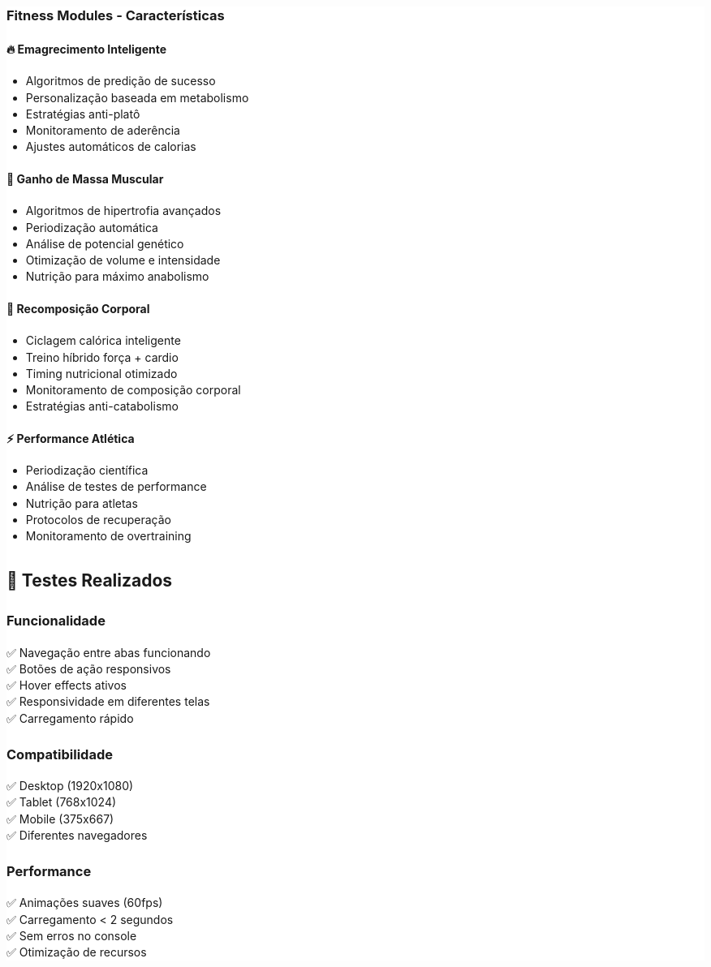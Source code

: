 ### **Fitness Modules - Características**

#### 🔥 **Emagrecimento Inteligente**
- Algoritmos de predição de sucesso
- Personalização baseada em metabolismo
- Estratégias anti-platô
- Monitoramento de aderência
- Ajustes automáticos de calorias

#### 💪 **Ganho de Massa Muscular**
- Algoritmos de hipertrofia avançados
- Periodização automática
- Análise de potencial genético
- Otimização de volume e intensidade
- Nutrição para máximo anabolismo

#### 🔄 **Recomposição Corporal**
- Ciclagem calórica inteligente
- Treino híbrido força + cardio
- Timing nutricional otimizado
- Monitoramento de composição corporal
- Estratégias anti-catabolismo

#### ⚡ **Performance Atlética**
- Periodização científica
- Análise de testes de performance
- Nutrição para atletas
- Protocolos de recuperação
- Monitoramento de overtraining

## 🧪 Testes Realizados

### **Funcionalidade**
✅ Navegação entre abas funcionando  
✅ Botões de ação responsivos  
✅ Hover effects ativos  
✅ Responsividade em diferentes telas  
✅ Carregamento rápido  

### **Compatibilidade**
✅ Desktop (1920x1080)  
✅ Tablet (768x1024)  
✅ Mobile (375x667)  
✅ Diferentes navegadores  

### **Performance**
✅ Animações suaves (60fps)  
✅ Carregamento < 2 segundos  
✅ Sem erros no console  
✅ Otimização de recursos  
